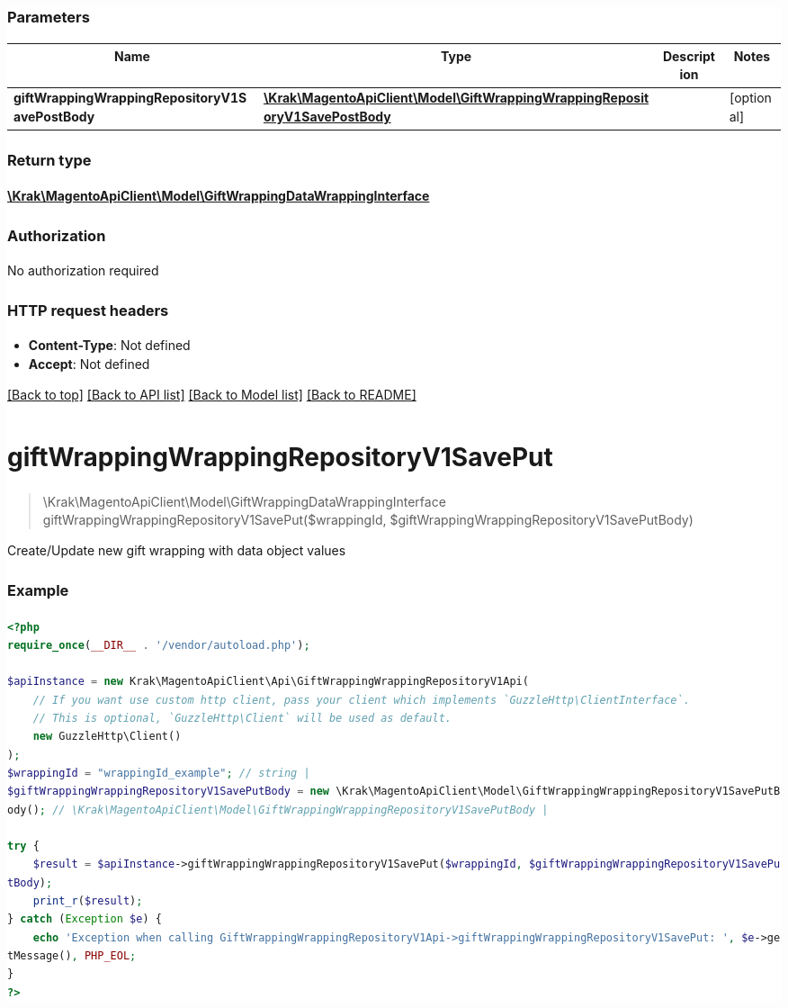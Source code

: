 ### Parameters

Name | Type | Description  | Notes
------------- | ------------- | ------------- | -------------
 **giftWrappingWrappingRepositoryV1SavePostBody** | [**\Krak\MagentoApiClient\Model\GiftWrappingWrappingRepositoryV1SavePostBody**](../Model/GiftWrappingWrappingRepositoryV1SavePostBody.md)|  | [optional]

### Return type

[**\Krak\MagentoApiClient\Model\GiftWrappingDataWrappingInterface**](../Model/GiftWrappingDataWrappingInterface.md)

### Authorization

No authorization required

### HTTP request headers

 - **Content-Type**: Not defined
 - **Accept**: Not defined

[[Back to top]](#) [[Back to API list]](../../README.md#documentation-for-api-endpoints) [[Back to Model list]](../../README.md#documentation-for-models) [[Back to README]](../../README.md)

# **giftWrappingWrappingRepositoryV1SavePut**
> \Krak\MagentoApiClient\Model\GiftWrappingDataWrappingInterface giftWrappingWrappingRepositoryV1SavePut($wrappingId, $giftWrappingWrappingRepositoryV1SavePutBody)



Create/Update new gift wrapping with data object values

### Example
```php
<?php
require_once(__DIR__ . '/vendor/autoload.php');

$apiInstance = new Krak\MagentoApiClient\Api\GiftWrappingWrappingRepositoryV1Api(
    // If you want use custom http client, pass your client which implements `GuzzleHttp\ClientInterface`.
    // This is optional, `GuzzleHttp\Client` will be used as default.
    new GuzzleHttp\Client()
);
$wrappingId = "wrappingId_example"; // string | 
$giftWrappingWrappingRepositoryV1SavePutBody = new \Krak\MagentoApiClient\Model\GiftWrappingWrappingRepositoryV1SavePutBody(); // \Krak\MagentoApiClient\Model\GiftWrappingWrappingRepositoryV1SavePutBody | 

try {
    $result = $apiInstance->giftWrappingWrappingRepositoryV1SavePut($wrappingId, $giftWrappingWrappingRepositoryV1SavePutBody);
    print_r($result);
} catch (Exception $e) {
    echo 'Exception when calling GiftWrappingWrappingRepositoryV1Api->giftWrappingWrappingRepositoryV1SavePut: ', $e->getMessage(), PHP_EOL;
}
?>
```
